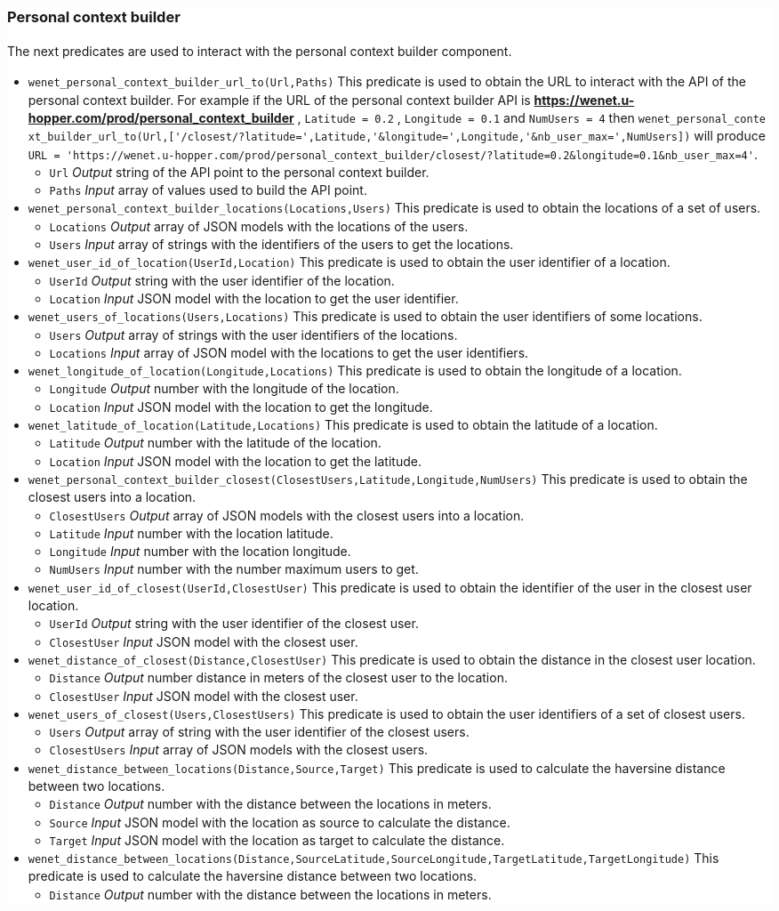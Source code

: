 
### Personal context builder

The next predicates are used to interact with the personal context builder component.

- ``wenet_personal_context_builder_url_to(Url,Paths)``
  This predicate is used to obtain the URL to interact with the API of the personal context builder.
  For example if the URL of the personal context builder API is
  **https://wenet.u-hopper.com/prod/personal_context_builder** , ``Latitude = 0.2`` , ``Longitude = 0.1``
  and ``NumUsers = 4``
  then ``wenet_personal_context_builder_url_to(Url,['/closest/?latitude=',Latitude,'&longitude=',Longitude,'&nb_user_max=',NumUsers])``
  will produce ``URL = 'https://wenet.u-hopper.com/prod/personal_context_builder/closest/?latitude=0.2&longitude=0.1&nb_user_max=4'``.
    * ``Url``  _Output_  string of the API point to the personal context builder.
    * ``Paths``  _Input_  array of values used to build the API point.
- ``wenet_personal_context_builder_locations(Locations,Users)``
  This predicate is used to obtain the locations of a set of users.
    * ``Locations``  _Output_  array of JSON models with the locations of the users.
    * ``Users``  _Input_  array of strings with the identifiers of the users to get the locations.
- ``wenet_user_id_of_location(UserId,Location)``
  This predicate is used to obtain the user identifier of a location.
    * ``UserId``  _Output_  string with the user identifier of the location.
    * ``Location``  _Input_  JSON model with the location to get the user identifier.
- ``wenet_users_of_locations(Users,Locations)``
  This predicate is used to obtain the user identifiers of some locations.
    * ``Users``  _Output_  array of strings with the user identifiers of the locations.
    * ``Locations``  _Input_  array of JSON model with the locations to get the user identifiers.
- ``wenet_longitude_of_location(Longitude,Locations)``
  This predicate is used to obtain the longitude of a location.
    * ``Longitude``  _Output_  number with the longitude of the location.
    * ``Location``  _Input_  JSON model with the location to get the longitude.
- ``wenet_latitude_of_location(Latitude,Locations)``
  This predicate is used to obtain the latitude of a location.
    * ``Latitude``  _Output_  number with the latitude of the location.
    * ``Location``  _Input_  JSON model with the location to get the latitude.
- ``wenet_personal_context_builder_closest(ClosestUsers,Latitude,Longitude,NumUsers)``
  This predicate is used to obtain the closest users into a location.
    * ``ClosestUsers``  _Output_  array of JSON models with the closest users into a location.
    * ``Latitude``  _Input_  number with the location latitude.
    * ``Longitude``  _Input_  number with the location longitude.
    * ``NumUsers``  _Input_  number with the number maximum users to get.
- ``wenet_user_id_of_closest(UserId,ClosestUser)``
  This predicate is used to obtain the identifier of the user in the closest user location.
    * ``UserId``  _Output_  string with the user identifier of the closest user.
    * ``ClosestUser``  _Input_  JSON model with the closest user.
- ``wenet_distance_of_closest(Distance,ClosestUser)``
  This predicate is used to obtain the distance in the closest user location.
    * ``Distance``  _Output_  number distance in meters of the closest user to the location.
    * ``ClosestUser``  _Input_  JSON model with the closest user.
- ``wenet_users_of_closest(Users,ClosestUsers)``
  This predicate is used to obtain the user identifiers of a set of closest users.
    * ``Users``  _Output_  array of string with the user identifier of the closest users.
    * ``ClosestUsers``  _Input_  array of JSON models with the closest users.
- ``wenet_distance_between_locations(Distance,Source,Target)``
  This predicate is used to calculate the haversine distance between two locations.
    * ``Distance``  _Output_  number with the distance between the locations in meters.
    * ``Source``  _Input_  JSON model with the location as source to calculate the distance.
    * ``Target``  _Input_  JSON model with the location as target to calculate the distance.
- ``wenet_distance_between_locations(Distance,SourceLatitude,SourceLongitude,TargetLatitude,TargetLongitude)``
  This predicate is used to calculate the haversine distance between two locations.
    * ``Distance``  _Output_  number with the distance between the locations in meters.